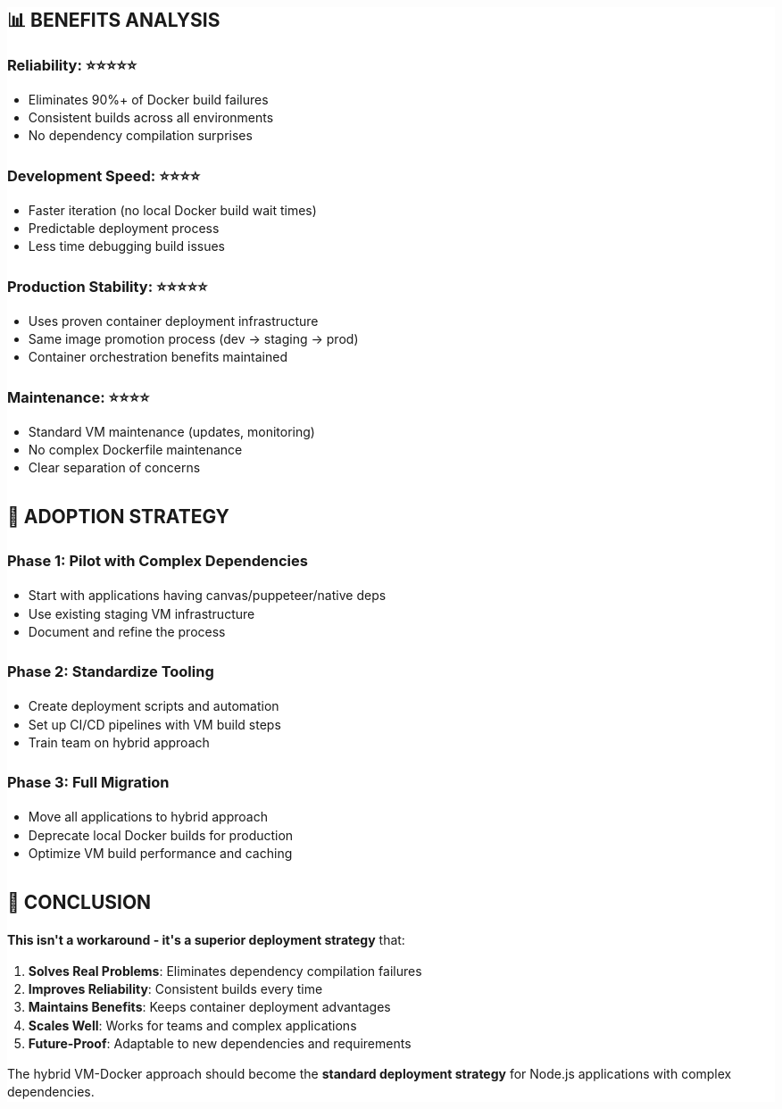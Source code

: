 ## 📊 BENEFITS ANALYSIS

### **Reliability**: ⭐⭐⭐⭐⭐
- Eliminates 90%+ of Docker build failures
- Consistent builds across all environments
- No dependency compilation surprises

### **Development Speed**: ⭐⭐⭐⭐
- Faster iteration (no local Docker build wait times)
- Predictable deployment process
- Less time debugging build issues

### **Production Stability**: ⭐⭐⭐⭐⭐
- Uses proven container deployment infrastructure
- Same image promotion process (dev → staging → prod)
- Container orchestration benefits maintained

### **Maintenance**: ⭐⭐⭐⭐
- Standard VM maintenance (updates, monitoring)
- No complex Dockerfile maintenance
- Clear separation of concerns

## 🚀 ADOPTION STRATEGY

### **Phase 1: Pilot with Complex Dependencies**
- Start with applications having canvas/puppeteer/native deps
- Use existing staging VM infrastructure
- Document and refine the process

### **Phase 2: Standardize Tooling**
- Create deployment scripts and automation
- Set up CI/CD pipelines with VM build steps
- Train team on hybrid approach

### **Phase 3: Full Migration**
- Move all applications to hybrid approach
- Deprecate local Docker builds for production
- Optimize VM build performance and caching

## 📝 CONCLUSION

**This isn't a workaround - it's a superior deployment strategy** that:

1. **Solves Real Problems**: Eliminates dependency compilation failures
2. **Improves Reliability**: Consistent builds every time  
3. **Maintains Benefits**: Keeps container deployment advantages
4. **Scales Well**: Works for teams and complex applications
5. **Future-Proof**: Adaptable to new dependencies and requirements

The hybrid VM-Docker approach should become the **standard deployment strategy** for Node.js applications with complex dependencies.